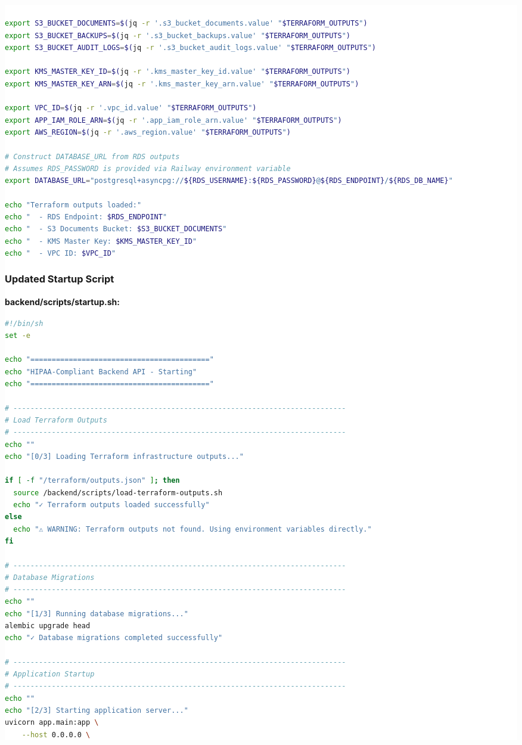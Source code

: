 ```bash

export S3_BUCKET_DOCUMENTS=$(jq -r '.s3_bucket_documents.value' "$TERRAFORM_OUTPUTS")
export S3_BUCKET_BACKUPS=$(jq -r '.s3_bucket_backups.value' "$TERRAFORM_OUTPUTS")
export S3_BUCKET_AUDIT_LOGS=$(jq -r '.s3_bucket_audit_logs.value' "$TERRAFORM_OUTPUTS")

export KMS_MASTER_KEY_ID=$(jq -r '.kms_master_key_id.value' "$TERRAFORM_OUTPUTS")
export KMS_MASTER_KEY_ARN=$(jq -r '.kms_master_key_arn.value' "$TERRAFORM_OUTPUTS")

export VPC_ID=$(jq -r '.vpc_id.value' "$TERRAFORM_OUTPUTS")
export APP_IAM_ROLE_ARN=$(jq -r '.app_iam_role_arn.value' "$TERRAFORM_OUTPUTS")
export AWS_REGION=$(jq -r '.aws_region.value' "$TERRAFORM_OUTPUTS")

# Construct DATABASE_URL from RDS outputs
# Assumes RDS_PASSWORD is provided via Railway environment variable
export DATABASE_URL="postgresql+asyncpg://${RDS_USERNAME}:${RDS_PASSWORD}@${RDS_ENDPOINT}/${RDS_DB_NAME}"

echo "Terraform outputs loaded:"
echo "  - RDS Endpoint: $RDS_ENDPOINT"
echo "  - S3 Documents Bucket: $S3_BUCKET_DOCUMENTS"
echo "  - KMS Master Key: $KMS_MASTER_KEY_ID"
echo "  - VPC ID: $VPC_ID"
```

### Updated Startup Script

**backend/scripts/startup.sh:**

```bash
#!/bin/sh
set -e

echo "=========================================="
echo "HIPAA-Compliant Backend API - Starting"
echo "=========================================="

# ------------------------------------------------------------------------------
# Load Terraform Outputs
# ------------------------------------------------------------------------------
echo ""
echo "[0/3] Loading Terraform infrastructure outputs..."

if [ -f "/terraform/outputs.json" ]; then
  source /backend/scripts/load-terraform-outputs.sh
  echo "✓ Terraform outputs loaded successfully"
else
  echo "⚠ WARNING: Terraform outputs not found. Using environment variables directly."
fi

# ------------------------------------------------------------------------------
# Database Migrations
# ------------------------------------------------------------------------------
echo ""
echo "[1/3] Running database migrations..."
alembic upgrade head
echo "✓ Database migrations completed successfully"

# ------------------------------------------------------------------------------
# Application Startup
# ------------------------------------------------------------------------------
echo ""
echo "[2/3] Starting application server..."
uvicorn app.main:app \
    --host 0.0.0.0 \
```